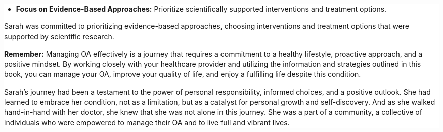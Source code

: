 * **Focus on Evidence-Based Approaches:**  Prioritize scientifically supported interventions and treatment options.

Sarah was committed to prioritizing evidence-based approaches, choosing interventions and treatment options that were supported by scientific research. 

**Remember:**  Managing OA effectively is a journey that requires a commitment to a healthy lifestyle, proactive approach, and a positive mindset.  By working closely with your healthcare provider and utilizing the information and strategies outlined in this book, you can manage your OA, improve your quality of life, and enjoy a fulfilling life despite this condition. 

Sarah’s journey had been a testament to the power of personal responsibility, informed choices, and a positive outlook.  She had learned to embrace her condition, not as a limitation, but as a catalyst for personal growth and self-discovery.  And as she walked hand-in-hand with her doctor, she knew that she was not alone in this journey.  She was a part of a community, a collective of individuals who were empowered to manage their OA and to live full and vibrant lives.
